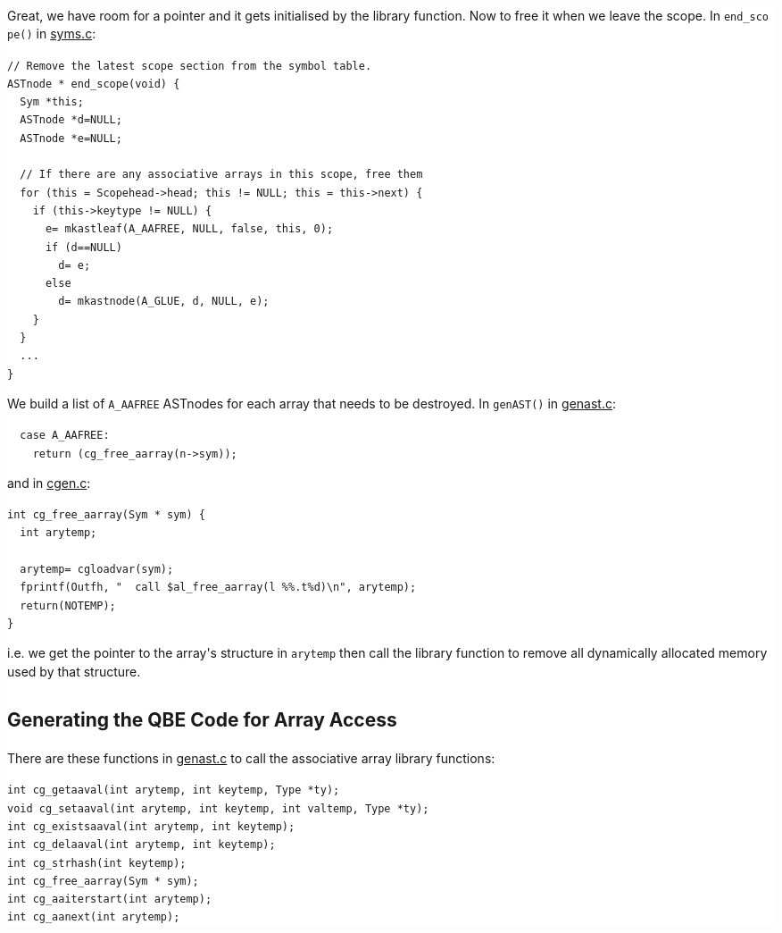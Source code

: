 Great, we have room for a pointer and it gets initialised by the library function. Now to free it when we leave the scope. In `end_scope()` in [syms.c](syms.c):

```
// Remove the latest scope section from the symbol table.
ASTnode * end_scope(void) {
  Sym *this;
  ASTnode *d=NULL;
  ASTnode *e=NULL;

  // If there are any associative arrays in this scope, free them
  for (this = Scopehead->head; this != NULL; this = this->next) {
    if (this->keytype != NULL) {
      e= mkastleaf(A_AAFREE, NULL, false, this, 0);
      if (d==NULL)
        d= e;
      else
        d= mkastnode(A_GLUE, d, NULL, e);
    }
  }
  ...
}
```

We build a list of `A_AAFREE` ASTnodes for each array that needs to be destroyed. In `genAST()` in [genast.c](genast.c):

```
  case A_AAFREE:
    return (cg_free_aarray(n->sym));
```

and in [cgen.c](cgen.c):

```
int cg_free_aarray(Sym * sym) {
  int arytemp;

  arytemp= cgloadvar(sym);
  fprintf(Outfh, "  call $al_free_aarray(l %%.t%d)\n", arytemp);
  return(NOTEMP);
}
```

i.e. we get the pointer to the array's structure in `arytemp` then call the library function to remove all dynamically allocated memory used by that structure.

## Generating the QBE Code for Array Access

There are these functions in [genast.c](genast.c) to call the associative array library functions:

```
int cg_getaaval(int arytemp, int keytemp, Type *ty);
void cg_setaaval(int arytemp, int keytemp, int valtemp, Type *ty);
int cg_existsaaval(int arytemp, int keytemp);
int cg_delaaval(int arytemp, int keytemp);
int cg_strhash(int keytemp);
int cg_free_aarray(Sym * sym);
int cg_aaiterstart(int arytemp);
int cg_aanext(int arytemp);
```
